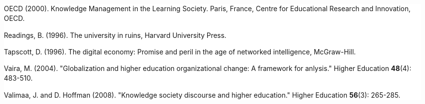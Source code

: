 OECD (2000). Knowledge Management in the Learning Society. Paris, France, Centre for Educational Research and Innovation, OECD.

Readings, B. (1996). The university in ruins, Harvard University Press.

Tapscott, D. (1996). The digital economy: Promise and peril in the age of networked intelligence, McGraw-Hill.

Vaira, M. (2004). "Globalization and higher education organizational change: A framework for anlysis." Higher Education **48**(4): 483-510.

Valimaa, J. and D. Hoffman (2008). "Knowledge society discourse and higher education." Higher Education **56**(3): 265-285.